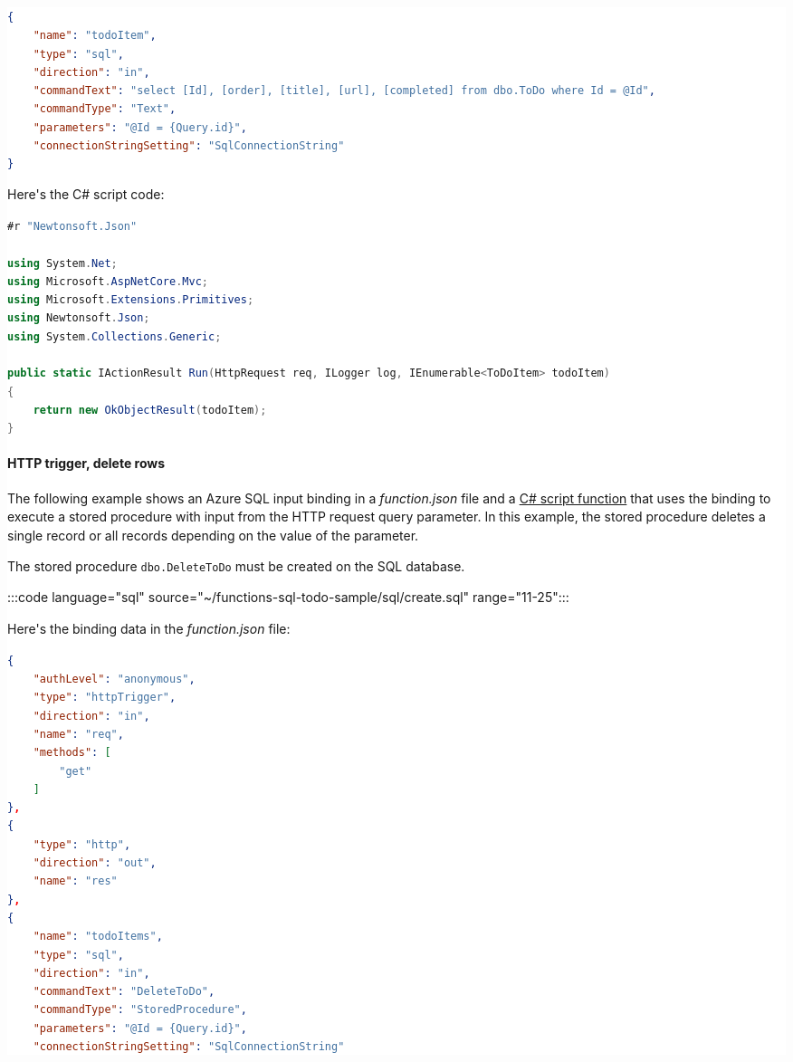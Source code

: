 ```json
{
    "name": "todoItem",
    "type": "sql",
    "direction": "in",
    "commandText": "select [Id], [order], [title], [url], [completed] from dbo.ToDo where Id = @Id",
    "commandType": "Text",
    "parameters": "@Id = {Query.id}",
    "connectionStringSetting": "SqlConnectionString"
}
```

Here's the C# script code:

```cs
#r "Newtonsoft.Json"

using System.Net;
using Microsoft.AspNetCore.Mvc;
using Microsoft.Extensions.Primitives;
using Newtonsoft.Json;
using System.Collections.Generic;

public static IActionResult Run(HttpRequest req, ILogger log, IEnumerable<ToDoItem> todoItem)
{
    return new OkObjectResult(todoItem);
}
```


<a id="http-trigger-delete-one-or-multiple-rows-csharpscript"></a>
#### HTTP trigger, delete rows

The following example shows an Azure SQL input binding in a *function.json* file and a [C# script function](functions-reference-csharp.md) that uses the binding to execute a stored procedure with input from the HTTP request query parameter. In this example, the stored procedure deletes a single record or all records depending on the value of the parameter.

The stored procedure `dbo.DeleteToDo` must be created on the SQL database.

:::code language="sql" source="~/functions-sql-todo-sample/sql/create.sql" range="11-25":::

Here's the binding data in the *function.json* file:

```json
{
    "authLevel": "anonymous",
    "type": "httpTrigger",
    "direction": "in",
    "name": "req",
    "methods": [
        "get"
    ]
},
{
    "type": "http",
    "direction": "out",
    "name": "res"
},
{
    "name": "todoItems",
    "type": "sql",
    "direction": "in",
    "commandText": "DeleteToDo",
    "commandType": "StoredProcedure",
    "parameters": "@Id = {Query.id}",
    "connectionStringSetting": "SqlConnectionString"
```